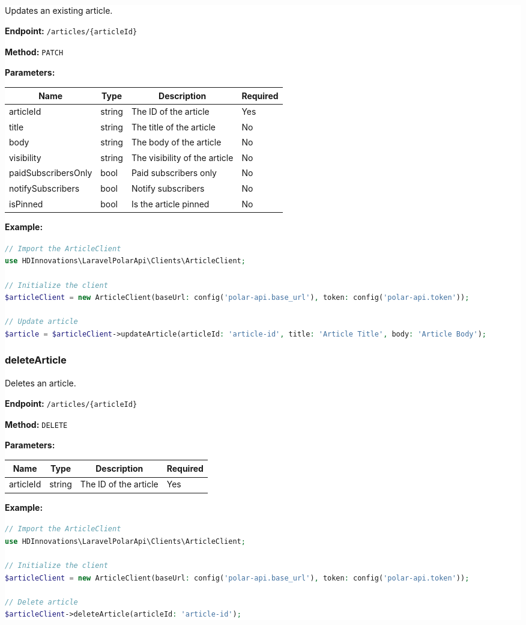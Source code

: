 Updates an existing article.

**Endpoint:** `/articles/{articleId}`

**Method:** `PATCH`

**Parameters:**

| Name                | Type   | Description                    | Required |
|---------------------|--------|--------------------------------|----------|
| articleId           | string | The ID of the article          | Yes      |
| title               | string | The title of the article       | No       |
| body                | string | The body of the article        | No       |
| visibility          | string | The visibility of the article  | No       |
| paidSubscribersOnly | bool   | Paid subscribers only          | No       |
| notifySubscribers   | bool   | Notify subscribers             | No       |
| isPinned            | bool   | Is the article pinned          | No       |

**Example:**

```php
// Import the ArticleClient
use HDInnovations\LaravelPolarApi\Clients\ArticleClient;

// Initialize the client
$articleClient = new ArticleClient(baseUrl: config('polar-api.base_url'), token: config('polar-api.token'));

// Update article
$article = $articleClient->updateArticle(articleId: 'article-id', title: 'Article Title', body: 'Article Body');
```

### deleteArticle

Deletes an article.

**Endpoint:** `/articles/{articleId}`

**Method:** `DELETE`

**Parameters:**

| Name      | Type   | Description          | Required |
|-----------|--------|----------------------|----------|
| articleId | string | The ID of the article | Yes      |

**Example:**

```php
// Import the ArticleClient
use HDInnovations\LaravelPolarApi\Clients\ArticleClient;

// Initialize the client
$articleClient = new ArticleClient(baseUrl: config('polar-api.base_url'), token: config('polar-api.token'));

// Delete article
$articleClient->deleteArticle(articleId: 'article-id');
```
